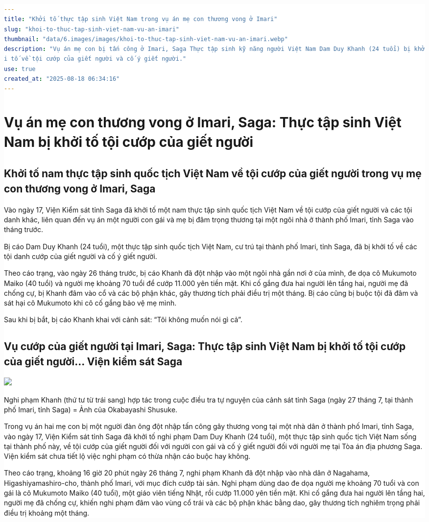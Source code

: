 ```yaml
---
title: "Khởi tố thực tập sinh Việt Nam trong vụ án mẹ con thương vong ở Imari"
slug: "khoi-to-thuc-tap-sinh-viet-nam-vu-an-imari"
thumbnail: "data/6.images/images/khoi-to-thuc-tap-sinh-viet-nam-vu-an-imari.webp"
description: "Vụ án mẹ con bị tấn công ở Imari, Saga Thực tập sinh kỹ năng người Việt Nam Dam Duy Khanh (24 tuổi) bị khởi tố về tội cướp của giết người và cố ý giết người."
use: true
created_at: "2025-08-18 06:34:16"
---
```


# Vụ án mẹ con thương vong ở Imari, Saga: Thực tập sinh Việt Nam bị khởi tố tội cướp của giết người

## Khởi tố nam thực tập sinh quốc tịch Việt Nam về tội cướp của giết người trong vụ mẹ con thương vong ở Imari, Saga

Vào ngày 17, Viện Kiểm sát tỉnh Saga đã khởi tố một nam thực tập sinh quốc tịch Việt Nam về tội cướp của giết người và các tội danh khác, liên quan đến vụ án một người con gái và mẹ bị đâm trọng thương tại một ngôi nhà ở thành phố Imari, tỉnh Saga vào tháng trước.

Bị cáo Dam Duy Khanh (24 tuổi), một thực tập sinh quốc tịch Việt Nam, cư trú tại thành phố Imari, tỉnh Saga, đã bị khởi tố về các tội danh cướp của giết người và cố ý giết người.

Theo cáo trạng, vào ngày 26 tháng trước, bị cáo Khanh đã đột nhập vào một ngôi nhà gần nơi ở của mình, đe dọa cô Mukumoto Maiko (40 tuổi) và người mẹ khoảng 70 tuổi để cướp 11.000 yên tiền mặt. Khi cố gắng đưa hai người lên tầng hai, người mẹ đã chống cự, bị Khanh đâm vào cổ và các bộ phận khác, gây thương tích phải điều trị một tháng. Bị cáo cũng bị buộc tội đã đâm và sát hại cô Mukumoto khi cô cố gắng bảo vệ mẹ mình.

Sau khi bị bắt, bị cáo Khanh khai với cảnh sát: “Tôi không muốn nói gì cả”.

## Vụ cướp của giết người tại Imari, Saga: Thực tập sinh Việt Nam bị khởi tố tội cướp của giết người… Viện kiểm sát Saga

![](/images/20250817-00050070-yom-000-2-view.webp)

Nghi phạm Khanh (thứ tư từ trái sang) hợp tác trong cuộc điều tra tự nguyện của cảnh sát tỉnh Saga (ngày 27 tháng 7, tại thành phố Imari, tỉnh Saga) = Ảnh của Okabayashi Shusuke.

Trong vụ án hai mẹ con bị một người đàn ông đột nhập tấn công gây thương vong tại một nhà dân ở thành phố Imari, tỉnh Saga, vào ngày 17, Viện Kiểm sát tỉnh Saga đã khởi tố nghi phạm Dam Duy Khanh (24 tuổi), một thực tập sinh quốc tịch Việt Nam sống tại thành phố này, về tội cướp của giết người đối với người con gái và cố ý giết người đối với người mẹ tại Tòa án địa phương Saga. Viện kiểm sát chưa tiết lộ việc nghi phạm có thừa nhận cáo buộc hay không.

Theo cáo trạng, khoảng 16 giờ 20 phút ngày 26 tháng 7, nghi phạm Khanh đã đột nhập vào nhà dân ở Nagahama, Higashiyamashiro-cho, thành phố Imari, với mục đích cướp tài sản. Nghi phạm dùng dao đe dọa người mẹ khoảng 70 tuổi và con gái là cô Mukumoto Maiko (40 tuổi), một giáo viên tiếng Nhật, rồi cướp 11.000 yên tiền mặt. Khi cố gắng đưa hai người lên tầng hai, người mẹ đã chống cự, khiến nghi phạm đâm vào vùng cổ trái và các bộ phận khác bằng dao, gây thương tích nghiêm trọng phải điều trị khoảng một tháng.
